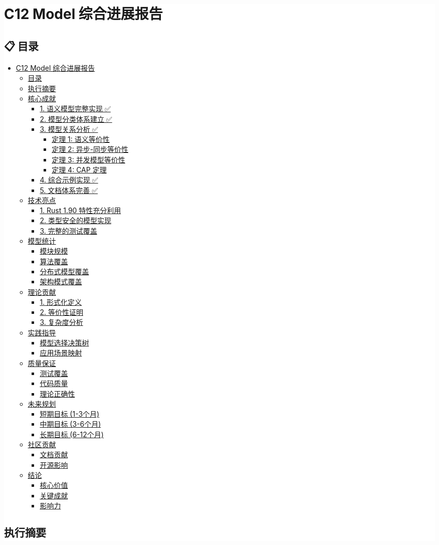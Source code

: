 ﻿# C12 Model 综合进展报告

## 📋 目录
- [C12 Model 综合进展报告](#c12-model-综合进展报告)
  - [目录](#目录)
  - [执行摘要](#执行摘要)
  - [核心成就](#核心成就)
    - [1. 语义模型完整实现 ✅](#1-语义模型完整实现-)
    - [2. 模型分类体系建立 ✅](#2-模型分类体系建立-)
    - [3. 模型关系分析 ✅](#3-模型关系分析-)
      - [定理 1: 语义等价性](#定理-1-语义等价性)
      - [定理 2: 异步-同步等价性](#定理-2-异步-同步等价性)
      - [定理 3: 并发模型等价性](#定理-3-并发模型等价性)
      - [定理 4: CAP 定理](#定理-4-cap-定理)
    - [4. 综合示例实现 ✅](#4-综合示例实现-)
    - [5. 文档体系完善 ✅](#5-文档体系完善-)
  - [技术亮点](#技术亮点)
    - [1. Rust 1.90 特性充分利用](#1-rust-190-特性充分利用)
    - [2. 类型安全的模型实现](#2-类型安全的模型实现)
    - [3. 完整的测试覆盖](#3-完整的测试覆盖)
  - [模型统计](#模型统计)
    - [模块规模](#模块规模)
    - [算法覆盖](#算法覆盖)
    - [分布式模型覆盖](#分布式模型覆盖)
    - [架构模式覆盖](#架构模式覆盖)
  - [理论贡献](#理论贡献)
    - [1. 形式化定义](#1-形式化定义)
    - [2. 等价性证明](#2-等价性证明)
    - [3. 复杂度分析](#3-复杂度分析)
  - [实践指导](#实践指导)
    - [模型选择决策树](#模型选择决策树)
    - [应用场景映射](#应用场景映射)
  - [质量保证](#质量保证)
    - [测试覆盖](#测试覆盖)
    - [代码质量](#代码质量)
    - [理论正确性](#理论正确性)
  - [未来规划](#未来规划)
    - [短期目标 (1-3个月)](#短期目标-1-3个月)
    - [中期目标 (3-6个月)](#中期目标-3-6个月)
    - [长期目标 (6-12个月)](#长期目标-6-12个月)
  - [社区贡献](#社区贡献)
    - [文档贡献](#文档贡献)
    - [开源影响](#开源影响)
  - [结论](#结论)
    - [核心价值](#核心价值)
    - [关键成就](#关键成就)
    - [影响力](#影响力)

## 执行摘要
